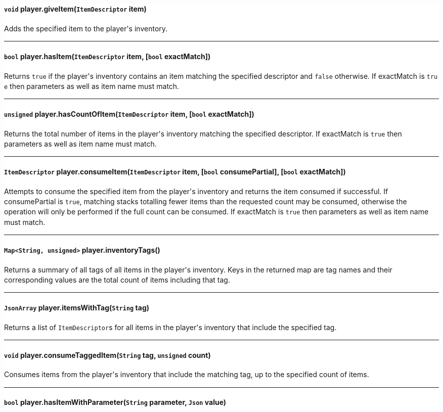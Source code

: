 
#### `void` player.giveItem(`ItemDescriptor` item)

Adds the specified item to the player's inventory.

---

#### `bool` player.hasItem(`ItemDescriptor` item, [`bool` exactMatch])

Returns `true` if the player's inventory contains an item matching the specified descriptor and `false` otherwise. If exactMatch is `true` then parameters as well as item name must match.

---

#### `unsigned` player.hasCountOfItem(`ItemDescriptor` item, [`bool` exactMatch])

Returns the total number of items in the player's inventory matching the specified descriptor. If exactMatch is `true` then parameters as well as item name must match.

---

#### `ItemDescriptor` player.consumeItem(`ItemDescriptor` item, [`bool` consumePartial], [`bool` exactMatch])

Attempts to consume the specified item from the player's inventory and returns the item consumed if successful. If consumePartial is `true`, matching stacks totalling fewer items than the requested count may be consumed, otherwise the operation will only be performed if the full count can be consumed. If exactMatch is `true` then parameters as well as item name must match.

---

#### `Map<String, unsigned>` player.inventoryTags()

Returns a summary of all tags of all items in the player's inventory. Keys in the returned map are tag names and their corresponding values are the total count of items including that tag.

---

#### `JsonArray` player.itemsWithTag(`String` tag)

Returns a list of `ItemDescriptor`s for all items in the player's inventory that include the specified tag.

---

#### `void` player.consumeTaggedItem(`String` tag, `unsigned` count)

Consumes items from the player's inventory that include the matching tag, up to the specified count of items.

---

#### `bool` player.hasItemWithParameter(`String` parameter, `Json` value)

